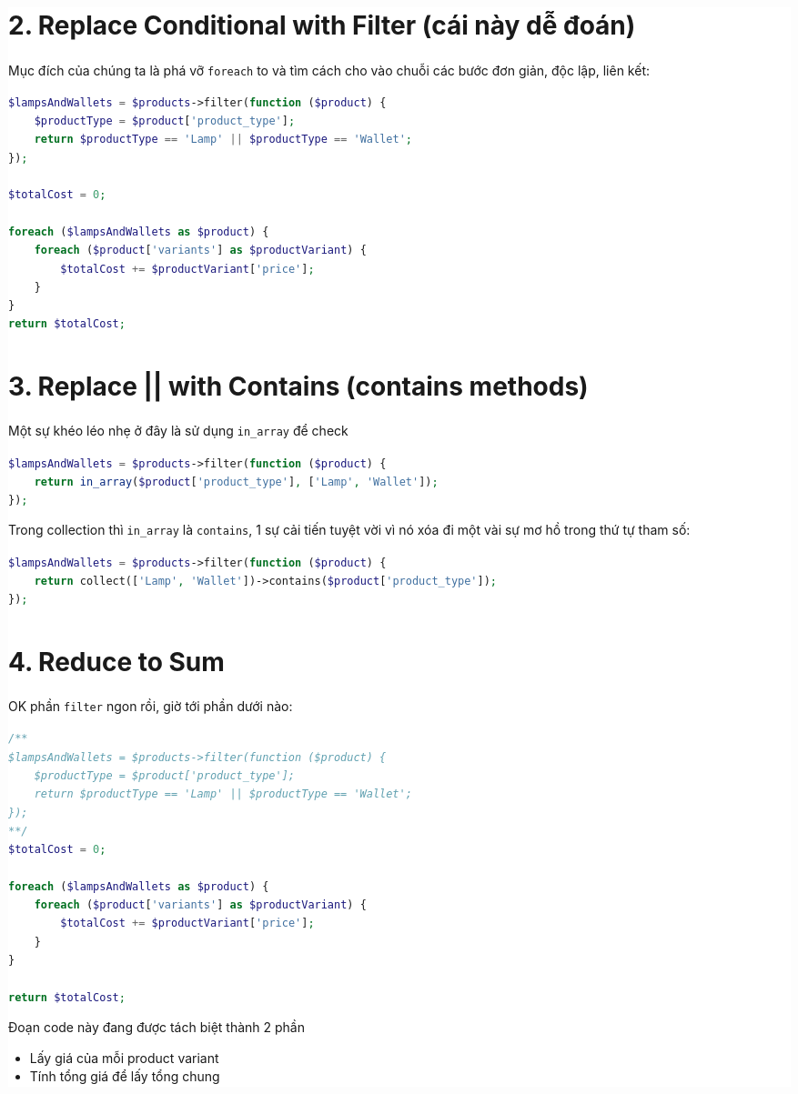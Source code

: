 # 2. Replace Conditional with Filter (cái này dễ đoán)
Mục đích của chúng ta là phá vỡ `foreach` to và tìm cách cho vào chuỗi các bước đơn giản, độc lập, liên kết:
```php
$lampsAndWallets = $products->filter(function ($product) {
    $productType = $product['product_type'];
    return $productType == 'Lamp' || $productType == 'Wallet';
});

$totalCost = 0;

foreach ($lampsAndWallets as $product) {
    foreach ($product['variants'] as $productVariant) {
        $totalCost += $productVariant['price'];
    }
}
return $totalCost;
```
# 3. Replace || with Contains (contains methods)
Một sự khéo léo nhẹ ở đây là sử dụng `in_array` để check
```php
$lampsAndWallets = $products->filter(function ($product) {
    return in_array($product['product_type'], ['Lamp', 'Wallet']);
});
```
Trong collection thì `in_array` là `contains`, 1 sự cải tiến tuyệt vời vì nó xóa đi một vài sự mơ hồ trong thứ tự tham số:
```php
$lampsAndWallets = $products->filter(function ($product) {
    return collect(['Lamp', 'Wallet'])->contains($product['product_type']);
});
```
# 4. Reduce to Sum
OK phần `filter` ngon rồi, giờ tới phần dưới nào:
```php
/**
$lampsAndWallets = $products->filter(function ($product) {
    $productType = $product['product_type'];
    return $productType == 'Lamp' || $productType == 'Wallet';
});
**/
$totalCost = 0;

foreach ($lampsAndWallets as $product) {
    foreach ($product['variants'] as $productVariant) {
        $totalCost += $productVariant['price'];
    }
}

return $totalCost;
```
Đoạn code này đang được tách biệt thành 2 phần
- Lấy giá của mỗi product variant
- Tính tổng giá để lấy tổng chung
